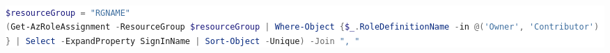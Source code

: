 ```powershell
$resourceGroup = "RGNAME"
(Get-AzRoleAssignment -ResourceGroup $resourceGroup | Where-Object {$_.RoleDefinitionName -in @('Owner', 'Contributor') } | Select -ExpandProperty SignInName | Sort-Object -Unique) -Join ", "
```



[account]: https://account.microsoft.com
[group]: ../../azure-resource-manager/management/overview.md
[portal]: https://portal.azure.com/
[start]: ./app-insights-overview.md
